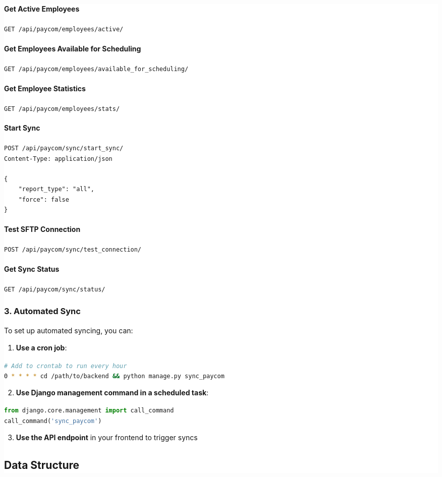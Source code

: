 #### Get Active Employees
```http
GET /api/paycom/employees/active/
```

#### Get Employees Available for Scheduling
```http
GET /api/paycom/employees/available_for_scheduling/
```

#### Get Employee Statistics
```http
GET /api/paycom/employees/stats/
```

#### Start Sync
```http
POST /api/paycom/sync/start_sync/
Content-Type: application/json

{
    "report_type": "all",
    "force": false
}
```

#### Test SFTP Connection
```http
POST /api/paycom/sync/test_connection/
```

#### Get Sync Status
```http
GET /api/paycom/sync/status/
```

### 3. Automated Sync

To set up automated syncing, you can:

1. **Use a cron job**:
```bash
# Add to crontab to run every hour
0 * * * * cd /path/to/backend && python manage.py sync_paycom
```

2. **Use Django management command in a scheduled task**:
```python
from django.core.management import call_command
call_command('sync_paycom')
```

3. **Use the API endpoint** in your frontend to trigger syncs

## Data Structure
